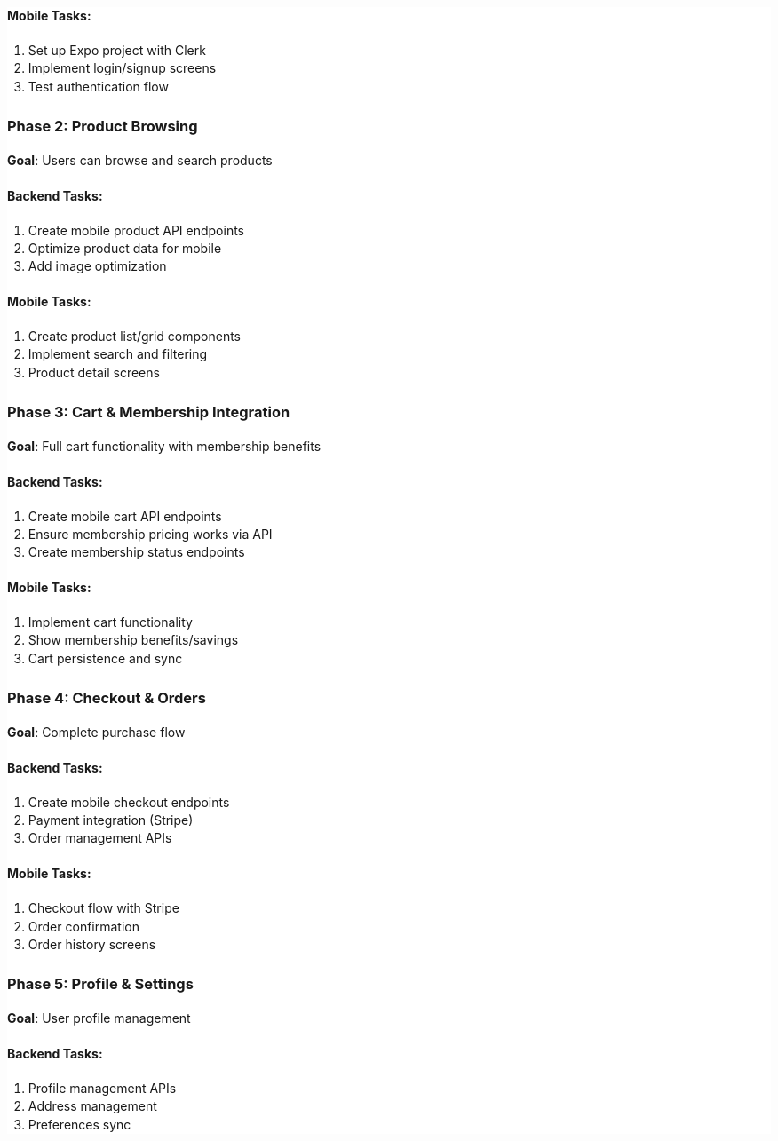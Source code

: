 #### Mobile Tasks:
1. Set up Expo project with Clerk
2. Implement login/signup screens
3. Test authentication flow

### **Phase 2: Product Browsing**
**Goal**: Users can browse and search products

#### Backend Tasks:
1. Create mobile product API endpoints
2. Optimize product data for mobile
3. Add image optimization

#### Mobile Tasks:
1. Create product list/grid components
2. Implement search and filtering
3. Product detail screens

### **Phase 3: Cart & Membership Integration**
**Goal**: Full cart functionality with membership benefits

#### Backend Tasks:
1. Create mobile cart API endpoints
2. Ensure membership pricing works via API
3. Create membership status endpoints

#### Mobile Tasks:
1. Implement cart functionality
2. Show membership benefits/savings
3. Cart persistence and sync

### **Phase 4: Checkout & Orders**
**Goal**: Complete purchase flow

#### Backend Tasks:
1. Create mobile checkout endpoints
2. Payment integration (Stripe)
3. Order management APIs

#### Mobile Tasks:
1. Checkout flow with Stripe
2. Order confirmation
3. Order history screens

### **Phase 5: Profile & Settings**
**Goal**: User profile management

#### Backend Tasks:
1. Profile management APIs
2. Address management
3. Preferences sync
